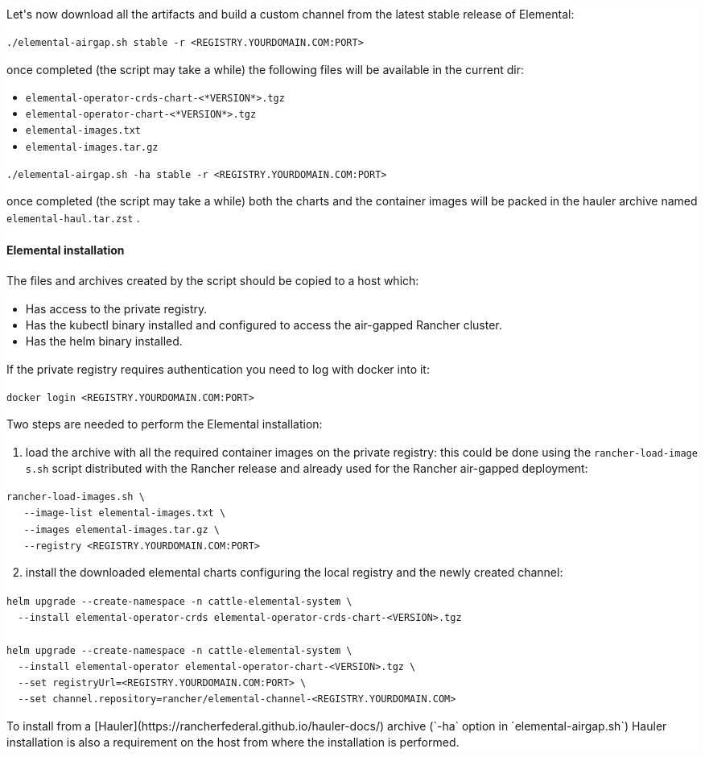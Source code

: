 Let's now download all the artifacts and build a custom channel from the latest stable release of Elemental:

<Tabs>
<TabItem value="dockerArchive" label="Create a Docker archive" default>

```shell showLineNumbers
./elemental-airgap.sh stable -r <REGISTRY.YOURDOMAIN.COM:PORT>
```

once completed (the script may take a while) the following files will be available in the current dir:
- `elemental-operator-crds-chart-<*VERSION*>.tgz`
- `elemental-operator-chart-<*VERSION*>.tgz`
- `elemental-images.txt`
- `elemental-images.tar.gz`

</TabItem>
<TabItem value="haulerArchive" label="Create a Hauler archive" default>

```shell showLineNumbers
./elemental-airgap.sh -ha stable -r <REGISTRY.YOURDOMAIN.COM:PORT>
```
once completed (the script may take a while) both the charts and the container images will be packed in the
hauler archive named `elemental-haul.tar.zst` .

</TabItem>
</Tabs>

#### Elemental installation
The files and archives created by the script should be copied to a host which:
- Has access to the private registry.
- Has the kubectl binary installed and configured to access the air-gapped Rancher cluster.
- Has the helm binary installed.


<Tabs>
<TabItem value="dockerArchive" label="Install from a Docker archive" default>

If the private registry requires authentication you need to log with docker into it:
```shellnocolor showLineNumbers
docker login <REGISTRY.YOURDOMAIN.COM:PORT>
```
Two steps are needed to perform the Elemental installation:
1. load the archive with all the required container images on the private registry:
this could be done using the `rancher-load-images.sh` script distributed with the Rancher release and already used for the Rancher air-gapped deployment:
```shellnocolor showLineNumbers
rancher-load-images.sh \
   --image-list elemental-images.txt \
   --images elemental-images.tar.gz \
   --registry <REGISTRY.YOURDOMAIN.COM:PORT>
```
2. install the downloaded elemental charts configuring the local registry and the newly created channel:
```shellnocolor showLineNumbers
helm upgrade --create-namespace -n cattle-elemental-system \
  --install elemental-operator-crds elemental-operator-crds-chart-<VERSION>.tgz

helm upgrade --create-namespace -n cattle-elemental-system \
  --install elemental-operator elemental-operator-chart-<VERSION>.tgz \
  --set registryUrl=<REGISTRY.YOURDOMAIN.COM:PORT> \
  --set channel.repository=rancher/elemental-channel-<REGISTRY.YOURDOMAIN.COM>
```
</TabItem>
<TabItem value="haulerArchive" label="Install from a Hauler archive" default>
To install from a [Hauler](https://rancherfederal.github.io/hauler-docs/) archive (`-ha` option in `elemental-airgap.sh`)
Hauler installation is also a requirement on the host from where the installation is performed.